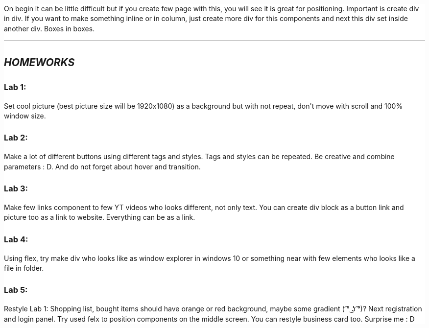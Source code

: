 On begin it can be little difficult but if you create few page with this, you will see it is great for positioning. Important is create div in div. If you want to make something inline or in column, just create more div for this components and next this div set inside another div. Boxes in boxes.

___

## ***HOMEWORKS***
### Lab 1:
Set cool picture (best picture size will be 1920x1080) as a background but with not repeat, don't move with scroll and 100% window size.

### Lab 2:
Make a lot of different buttons using different tags and styles. Tags and styles can be repeated. Be creative and combine parameters : D. And do not forget about hover and transition.

### Lab 3:
Make few links component to few YT videos who looks different, not only text. You can create div block as a button link and picture too as a link to website. Everything can be as a link.

### Lab 4:
Using flex, try make div who looks like as window explorer in windows 10 or something near with few elements who looks like a file in folder.

### Lab 5:
Restyle Lab 1: Shopping list, bought items should have orange or red background, maybe some gradient ( ͡° ͜ʖ ͡°)? Next registration and login panel. Try used felx to position components on the middle screen. You can restyle business card too. Surprise me : D